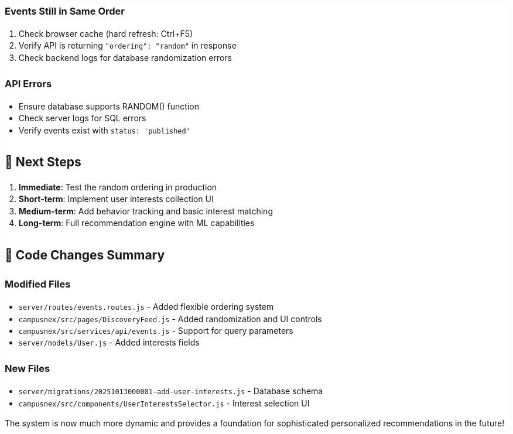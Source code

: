 ### Events Still in Same Order
1. Check browser cache (hard refresh: Ctrl+F5)
2. Verify API is returning `"ordering": "random"` in response
3. Check backend logs for database randomization errors

### API Errors
- Ensure database supports RANDOM() function
- Check server logs for SQL errors
- Verify events exist with `status: 'published'`

## 🔮 Next Steps

1. **Immediate**: Test the random ordering in production
2. **Short-term**: Implement user interests collection UI
3. **Medium-term**: Add behavior tracking and basic interest matching
4. **Long-term**: Full recommendation engine with ML capabilities

## 📝 Code Changes Summary

### Modified Files
- `server/routes/events.routes.js` - Added flexible ordering system
- `campusnex/src/pages/DiscoveryFeed.js` - Added randomization and UI controls
- `campusnex/src/services/api/events.js` - Support for query parameters
- `server/models/User.js` - Added interests fields

### New Files
- `server/migrations/20251013000001-add-user-interests.js` - Database schema
- `campusnex/src/components/UserInterestsSelector.js` - Interest selection UI

The system is now much more dynamic and provides a foundation for sophisticated personalized recommendations in the future!